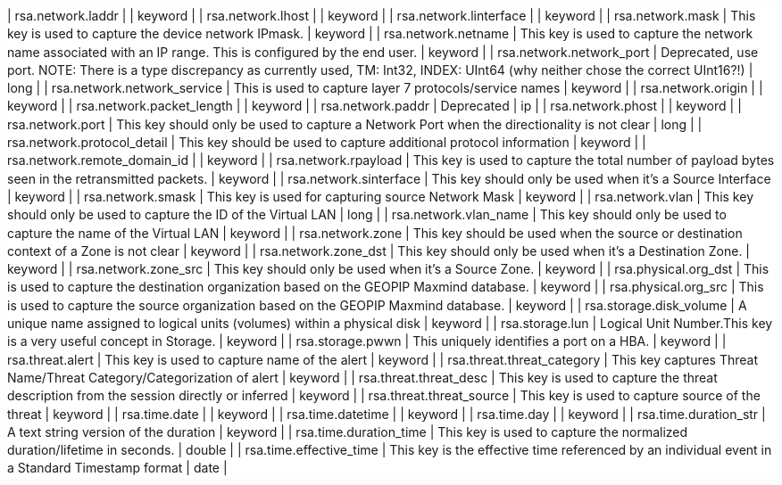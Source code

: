 | rsa.network.laddr |  | keyword |
| rsa.network.lhost |  | keyword |
| rsa.network.linterface |  | keyword |
| rsa.network.mask | This key is used to capture the device network IPmask. | keyword |
| rsa.network.netname | This key is used to capture the network name associated with an IP range. This is configured by the end user. | keyword |
| rsa.network.network_port | Deprecated, use port. NOTE: There is a type discrepancy as currently used, TM: Int32, INDEX: UInt64 (why neither chose the correct UInt16?!) | long |
| rsa.network.network_service | This is used to capture layer 7 protocols/service names | keyword |
| rsa.network.origin |  | keyword |
| rsa.network.packet_length |  | keyword |
| rsa.network.paddr | Deprecated | ip |
| rsa.network.phost |  | keyword |
| rsa.network.port | This key should only be used to capture a Network Port when the directionality is not clear | long |
| rsa.network.protocol_detail | This key should be used to capture additional protocol information | keyword |
| rsa.network.remote_domain_id |  | keyword |
| rsa.network.rpayload | This key is used to capture the total number of payload bytes seen in the retransmitted packets. | keyword |
| rsa.network.sinterface | This key should only be used when it’s a Source Interface | keyword |
| rsa.network.smask | This key is used for capturing source Network Mask | keyword |
| rsa.network.vlan | This key should only be used to capture the ID of the Virtual LAN | long |
| rsa.network.vlan_name | This key should only be used to capture the name of the Virtual LAN | keyword |
| rsa.network.zone | This key should be used when the source or destination context of a Zone is not clear | keyword |
| rsa.network.zone_dst | This key should only be used when it’s a Destination Zone. | keyword |
| rsa.network.zone_src | This key should only be used when it’s a Source Zone. | keyword |
| rsa.physical.org_dst | This is used to capture the destination organization based on the GEOPIP Maxmind database. | keyword |
| rsa.physical.org_src | This is used to capture the source organization based on the GEOPIP Maxmind database. | keyword |
| rsa.storage.disk_volume | A unique name assigned to logical units (volumes) within a physical disk | keyword |
| rsa.storage.lun | Logical Unit Number.This key is a very useful concept in Storage. | keyword |
| rsa.storage.pwwn | This uniquely identifies a port on a HBA. | keyword |
| rsa.threat.alert | This key is used to capture name of the alert | keyword |
| rsa.threat.threat_category | This key captures Threat Name/Threat Category/Categorization of alert | keyword |
| rsa.threat.threat_desc | This key is used to capture the threat description from the session directly or inferred | keyword |
| rsa.threat.threat_source | This key is used to capture source of the threat | keyword |
| rsa.time.date |  | keyword |
| rsa.time.datetime |  | keyword |
| rsa.time.day |  | keyword |
| rsa.time.duration_str | A text string version of the duration | keyword |
| rsa.time.duration_time | This key is used to capture the normalized duration/lifetime in seconds. | double |
| rsa.time.effective_time | This key is the effective time referenced by an individual event in a Standard Timestamp format | date |